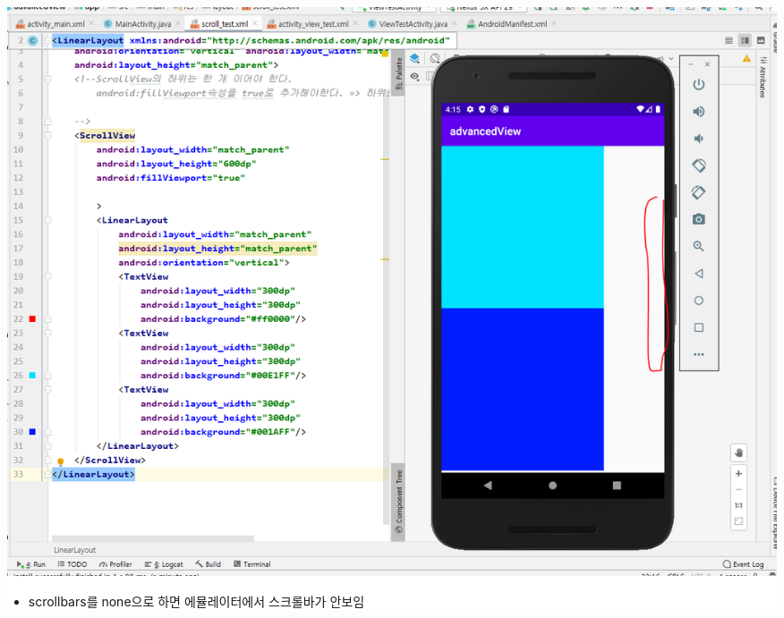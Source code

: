 ![image-20200326131552563](images/image-20200326131552563.png)

- scrollbars를 none으로 하면 에뮬레이터에서 스크롤바가 안보임
